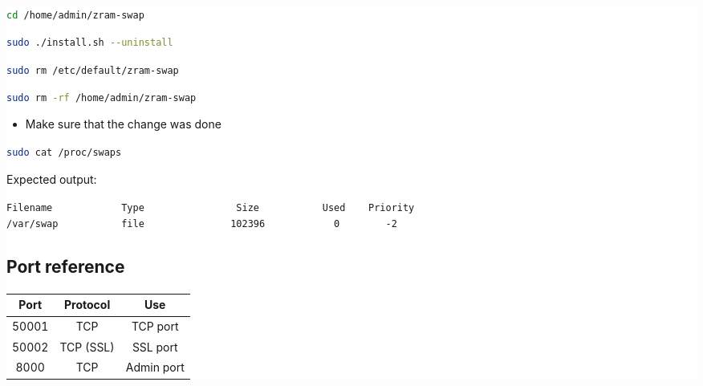 ```sh
cd /home/admin/zram-swap
```

```sh
sudo ./install.sh --uninstall
```

```sh
sudo rm /etc/default/zram-swap
```

```sh
sudo rm -rf /home/admin/zram-swap
```

* Make sure that the change was done

```sh
sudo cat /proc/swaps
```

Expected output:

```
Filename            Type                Size           Used    Priority
/var/swap           file               102396            0        -2
```

## Port reference

|  Port |  Protocol |     Use    |
| :---: | :-------: | :--------: |
| 50001 |    TCP    |  TCP port  |
| 50002 | TCP (SSL) |  SSL port  |
|  8000 |    TCP    | Admin port |

[^1]: zmqpubhashblock port

[^2]: Check this

[^3]: That's it!

[^4]: Check this

[^5]: Accommodate this
